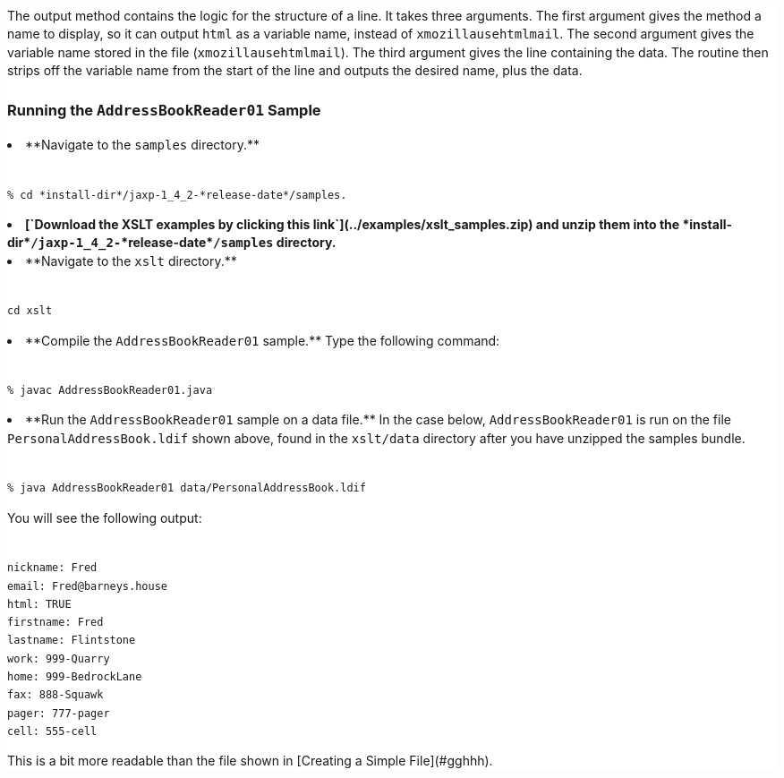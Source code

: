 The output method contains the logic for the structure of a line. It takes three arguments. The first argument gives the method a name to display, so it can output <tt>html</tt> as a variable name, instead of <tt>xmozillausehtmlmail</tt>. The second argument gives the variable name stored in the file (<tt>xmozillausehtmlmail</tt>). The third argument gives the line containing the data. The routine then strips off the variable name from the start of the line and outputs the desired name, plus the data.

<a name="gghni" id="gghni"></a>

### Running the <tt>AddressBookReader01</tt> Sample

<li>**Navigate to the <tt>samples</tt> directory.**
<pre><code>
% cd *install-dir*<tt>/jaxp-1_4_2-</tt>*release-date*<tt>/samples</tt>.
</code></pre>
</li>

<li><b>
[`Download the XSLT examples by clicking this link`](../examples/xslt_samples.zip) and unzip them into the *install-dir*<tt>/jaxp-1_4_2-</tt>*release-date*<tt>/samples</tt> directory.</b></li>
<li>**Navigate to the <tt>xslt</tt> directory.**
<pre><code>
cd xslt
</code></pre>
</li>
<li>**Compile the <tt>AddressBookReader01</tt> sample.**
Type the following command:
<pre><code>
% javac AddressBookReader01.java
</code></pre>
</li>
<li>**Run the <tt>AddressBookReader01</tt> sample on a data file.**
In the case below, <tt>AddressBookReader01</tt> is run on the file <tt>PersonalAddressBook.ldif</tt> shown above, found in the <tt>xslt/data</tt> directory after you have unzipped the samples bundle.
<pre><code>
% java AddressBookReader01 data/PersonalAddressBook.ldif
</code></pre>
You will see the following output:
<pre><code>
nickname: Fred
email: Fred@barneys.house
html: TRUE
firstname: Fred
lastname: Flintstone
work: 999-Quarry
home: 999-BedrockLane
fax: 888-Squawk
pager: 777-pager
cell: 555-cell
</code></pre>
This is a bit more readable than the file shown in [Creating a Simple File](#gghhh).
</li>
